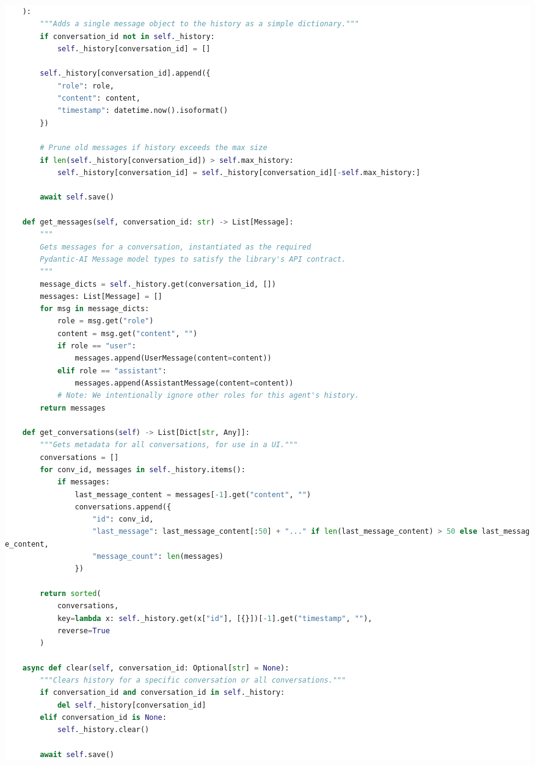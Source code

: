 ```python
    ):
        """Adds a single message object to the history as a simple dictionary."""
        if conversation_id not in self._history:
            self._history[conversation_id] = []
        
        self._history[conversation_id].append({
            "role": role,
            "content": content,
            "timestamp": datetime.now().isoformat()
        })
        
        # Prune old messages if history exceeds the max size
        if len(self._history[conversation_id]) > self.max_history:
            self._history[conversation_id] = self._history[conversation_id][-self.max_history:]
        
        await self.save()
    
    def get_messages(self, conversation_id: str) -> List[Message]:
        """
        Gets messages for a conversation, instantiated as the required
        Pydantic-AI Message model types to satisfy the library's API contract.
        """
        message_dicts = self._history.get(conversation_id, [])
        messages: List[Message] = []
        for msg in message_dicts:
            role = msg.get("role")
            content = msg.get("content", "")
            if role == "user":
                messages.append(UserMessage(content=content))
            elif role == "assistant":
                messages.append(AssistantMessage(content=content))
            # Note: We intentionally ignore other roles for this agent's history.
        return messages

    def get_conversations(self) -> List[Dict[str, Any]]:
        """Gets metadata for all conversations, for use in a UI."""
        conversations = []
        for conv_id, messages in self._history.items():
            if messages:
                last_message_content = messages[-1].get("content", "")
                conversations.append({
                    "id": conv_id,
                    "last_message": last_message_content[:50] + "..." if len(last_message_content) > 50 else last_message_content,
                    "message_count": len(messages)
                })
        
        return sorted(
            conversations, 
            key=lambda x: self._history.get(x["id"], [{}])[-1].get("timestamp", ""),
            reverse=True
        )
    
    async def clear(self, conversation_id: Optional[str] = None):
        """Clears history for a specific conversation or all conversations."""
        if conversation_id and conversation_id in self._history:
            del self._history[conversation_id]
        elif conversation_id is None:
            self._history.clear()
        
        await self.save()
```
